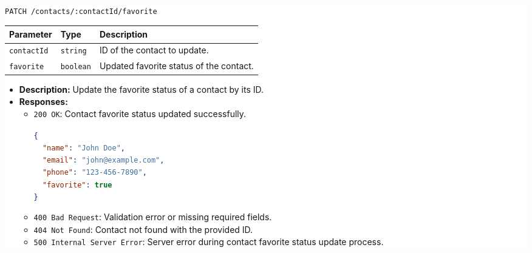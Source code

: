 ```http
PATCH /contacts/:contactId/favorite
```

| Parameter    | Type     | Description                       |
| :----------- | :------- | :-------------------------------- |
| `contactId`  | `string` | ID of the contact to update.      |
| `favorite`   | `boolean`| Updated favorite status of the contact. |

- **Description:** Update the favorite status of a contact by its ID.
- **Responses:**
  - `200 OK`: Contact favorite status updated successfully.
    ```json
    {
      "name": "John Doe",
      "email": "john@example.com",
      "phone": "123-456-7890",
      "favorite": true
    }
    ```
  - `400 Bad Request`: Validation error or missing required fields.
  - `404 Not Found`: Contact not found with the provided ID.
  - `500 Internal Server Error`: Server error during contact favorite status update process.
